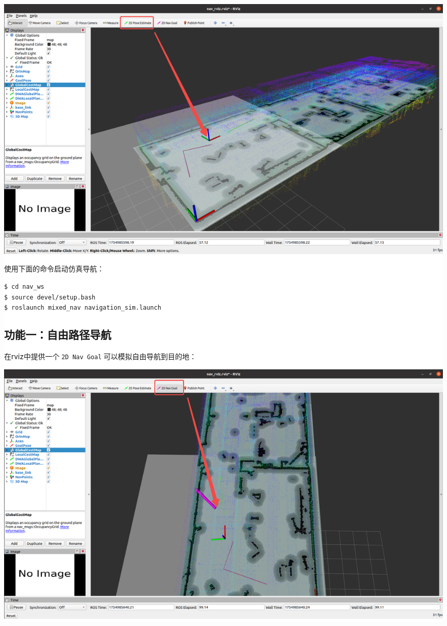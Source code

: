 ![nav_sim](images/nav_sim_initpose.png)

使用下面的命令启动仿真导航：

```bash
$ cd nav_ws
$ source devel/setup.bash 
$ roslaunch mixed_nav navigation_sim.launch
```

## 功能一：自由路径导航

在rviz中提供一个 `2D Nav Goal` 可以模拟自由导航到目的地：

![nav_sim](images/nav_sim_goal.png)
